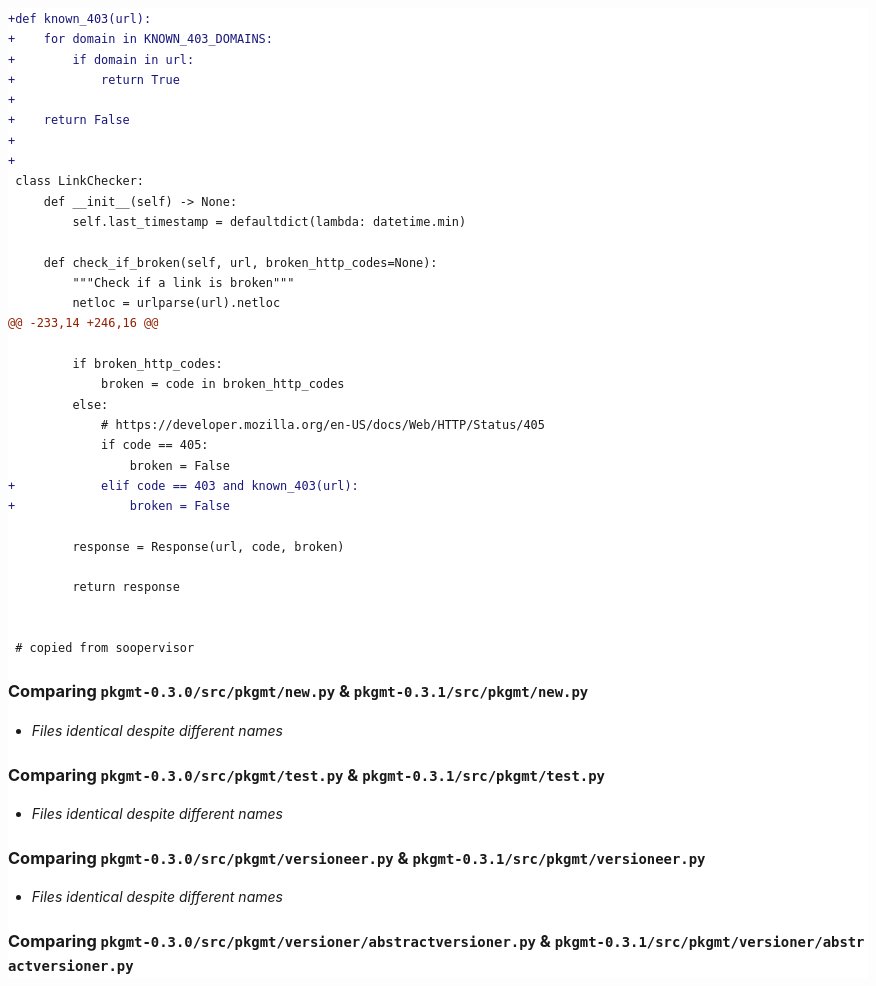 ```diff
+def known_403(url):
+    for domain in KNOWN_403_DOMAINS:
+        if domain in url:
+            return True
+
+    return False
+
+
 class LinkChecker:
     def __init__(self) -> None:
         self.last_timestamp = defaultdict(lambda: datetime.min)
 
     def check_if_broken(self, url, broken_http_codes=None):
         """Check if a link is broken"""
         netloc = urlparse(url).netloc
@@ -233,14 +246,16 @@
 
         if broken_http_codes:
             broken = code in broken_http_codes
         else:
             # https://developer.mozilla.org/en-US/docs/Web/HTTP/Status/405
             if code == 405:
                 broken = False
+            elif code == 403 and known_403(url):
+                broken = False
 
         response = Response(url, code, broken)
 
         return response
 
 
 # copied from soopervisor
```

### Comparing `pkgmt-0.3.0/src/pkgmt/new.py` & `pkgmt-0.3.1/src/pkgmt/new.py`

 * *Files identical despite different names*

### Comparing `pkgmt-0.3.0/src/pkgmt/test.py` & `pkgmt-0.3.1/src/pkgmt/test.py`

 * *Files identical despite different names*

### Comparing `pkgmt-0.3.0/src/pkgmt/versioneer.py` & `pkgmt-0.3.1/src/pkgmt/versioneer.py`

 * *Files identical despite different names*

### Comparing `pkgmt-0.3.0/src/pkgmt/versioner/abstractversioner.py` & `pkgmt-0.3.1/src/pkgmt/versioner/abstractversioner.py`
